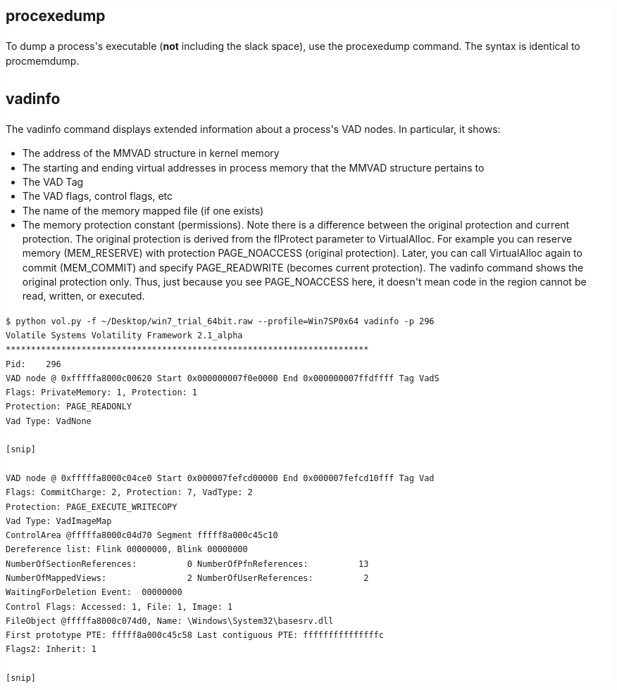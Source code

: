 ## procexedump ##

To dump a process's executable (**not** including the slack space), use the procexedump command. The syntax is identical to procmemdump.

## vadinfo ##

The vadinfo command displays extended information about a process's VAD nodes. In particular, it shows:

  * The address of the MMVAD structure in kernel memory
  * The starting and ending virtual addresses in process memory that the MMVAD structure pertains to
  * The VAD Tag
  * The VAD flags, control flags, etc
  * The name of the memory mapped file (if one exists)
  * The memory protection constant (permissions). Note there is a difference between the original protection and current protection. The original protection is derived from the flProtect parameter to VirtualAlloc. For example you can reserve memory (MEM\_RESERVE) with protection PAGE\_NOACCESS (original protection). Later, you can call VirtualAlloc again to commit (MEM\_COMMIT) and specify PAGE\_READWRITE (becomes current protection). The vadinfo command shows the original protection only. Thus, just because you see PAGE\_NOACCESS here, it doesn't mean code in the region cannot be read, written, or executed.

```
$ python vol.py -f ~/Desktop/win7_trial_64bit.raw --profile=Win7SP0x64 vadinfo -p 296
Volatile Systems Volatility Framework 2.1_alpha
************************************************************************
Pid:    296
VAD node @ 0xfffffa8000c00620 Start 0x000000007f0e0000 End 0x000000007ffdffff Tag VadS
Flags: PrivateMemory: 1, Protection: 1
Protection: PAGE_READONLY
Vad Type: VadNone

[snip]

VAD node @ 0xfffffa8000c04ce0 Start 0x000007fefcd00000 End 0x000007fefcd10fff Tag Vad 
Flags: CommitCharge: 2, Protection: 7, VadType: 2
Protection: PAGE_EXECUTE_WRITECOPY
Vad Type: VadImageMap
ControlArea @fffffa8000c04d70 Segment fffff8a000c45c10
Dereference list: Flink 00000000, Blink 00000000
NumberOfSectionReferences:          0 NumberOfPfnReferences:          13
NumberOfMappedViews:                2 NumberOfUserReferences:          2
WaitingForDeletion Event:  00000000
Control Flags: Accessed: 1, File: 1, Image: 1
FileObject @fffffa8000c074d0, Name: \Windows\System32\basesrv.dll
First prototype PTE: fffff8a000c45c58 Last contiguous PTE: fffffffffffffffc
Flags2: Inherit: 1

[snip]
```
